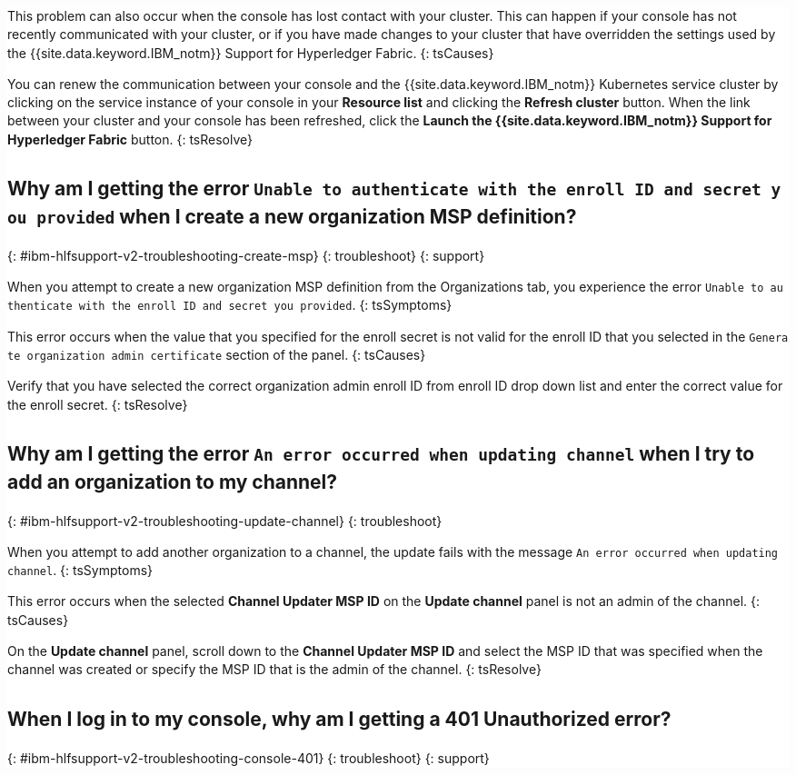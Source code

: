 This problem can also occur when the console has lost contact with your cluster. This can happen if your console has not recently communicated with your cluster, or if you have made changes to your cluster that have overridden the settings used by the {{site.data.keyword.IBM_notm}} Support for Hyperledger Fabric.
{: tsCauses}

You can renew the communication between your console and the {{site.data.keyword.IBM_notm}} Kubernetes service cluster by clicking on the service instance of your console in your **Resource list** and clicking the **Refresh cluster** button. When the link between your cluster and your console has been refreshed, click the **Launch the {{site.data.keyword.IBM_notm}} Support for Hyperledger Fabric** button.
{: tsResolve}

## Why am I getting the error `Unable to authenticate with the enroll ID and secret you provided` when I create a new organization MSP definition?
{: #ibm-hlfsupport-v2-troubleshooting-create-msp}
{: troubleshoot}
{: support}

When you attempt to create a new organization MSP definition from the Organizations tab, you experience the error `Unable to authenticate with the enroll ID and secret you provided`.
{: tsSymptoms}

This error occurs when the value that you specified for the enroll secret is not valid for the enroll ID that you selected in the `Generate organization admin certificate` section of the panel.
{: tsCauses}

Verify that you have selected the correct organization admin enroll ID from enroll ID drop down list and enter the correct value for the enroll secret.
{: tsResolve}

## Why am I getting the error `An error occurred when updating channel` when I try to add an organization to my channel?
{: #ibm-hlfsupport-v2-troubleshooting-update-channel}
{: troubleshoot}

When you attempt to add another organization to a channel, the update fails with the message `An error occurred when updating channel`.
{: tsSymptoms}

This error occurs when the selected **Channel Updater MSP ID** on the **Update channel** panel is not an admin of the channel.
{: tsCauses}

On the **Update channel** panel, scroll down to the **Channel Updater MSP ID** and select the MSP ID that was specified when the channel was created or specify the MSP ID that is the admin of the channel.
{: tsResolve}

## When I log in to my console, why am I getting a 401 Unauthorized error?
{: #ibm-hlfsupport-v2-troubleshooting-console-401}
{: troubleshoot}
{: support}
